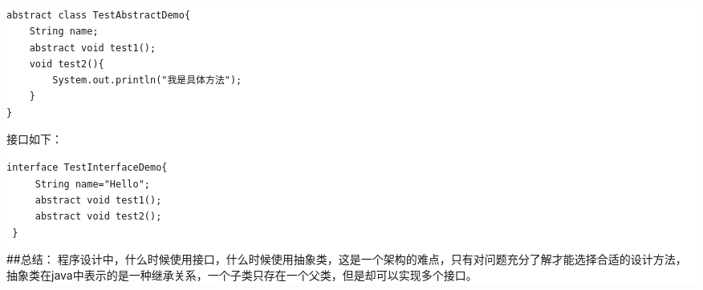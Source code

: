 	abstract class TestAbstractDemo{
		String name;
		abstract void test1();
		void test2(){
			System.out.println("我是具体方法");
		}
	}
接口如下：

	interface TestInterfaceDemo{
		 String name="Hello";
		 abstract void test1();
		 abstract void test2();
	 }
##总结：
程序设计中，什么时候使用接口，什么时候使用抽象类，这是一个架构的难点，只有对问题充分了解才能选择合适的设计方法，抽象类在java中表示的是一种继承关系，一个子类只存在一个父类，但是却可以实现多个接口。
